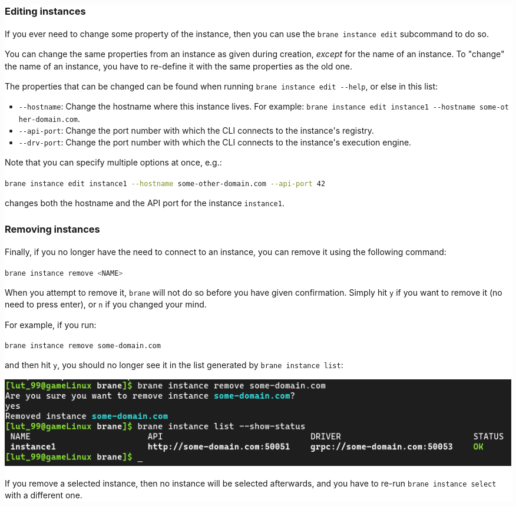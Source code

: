 
### Editing instances
If you ever need to change some property of the instance, then you can use the `brane instance edit` subcommand to do so.

You can change the same properties from an instance as given during creation, _except_ for the name of an instance. To "change" the name of an instance, you have to re-define it with the same properties as the old one.

The properties that can be changed can be found when running `brane instance edit --help`, or else in this list:
- `--hostname`: Change the hostname where this instance lives. For example: `brane instance edit instance1 --hostname some-other-domain.com`.
- `--api-port`: Change the port number with which the CLI connects to the instance's registry.
- `--drv-port`: Change the port number with which the CLI connects to the instance's execution engine.

Note that you can specify multiple options at once, e.g.:
```bash
brane instance edit instance1 --hostname some-other-domain.com --api-port 42
```
changes both the hostname and the API port for the instance `instance1`.


### Removing instances
Finally, if you no longer have the need to connect to an instance, you can remove it using the following command:
```bash
brane instance remove <NAME>
```
When you attempt to remove it, `brane` will not do so before you have given confirmation. Simply hit `y` if you want to remove it (no need to press enter), or `n` if you changed your mind.

For example, if you run:
```bash
brane instance remove some-domain.com
```
and then hit `y`, you should no longer see it in the list generated by `brane instance list`:

<img src="../assets/img/instances-removed.png" alt="List of packages living in a remote instance."/>

If you remove a selected instance, then no instance will be selected afterwards, and you have to re-run `brane instance select` with a different one.
